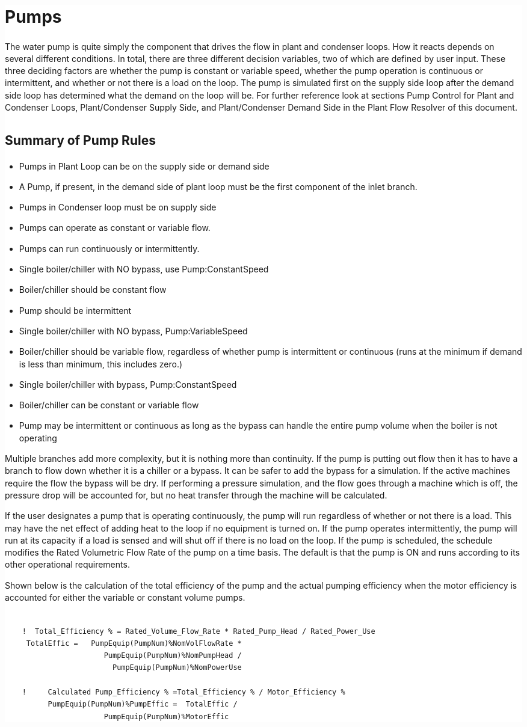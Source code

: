 # Pumps

The water pump is quite simply the component that drives the flow in plant and condenser loops. How it reacts depends on several different conditions. In total, there are three different decision variables, two of which are defined by user input. These three deciding factors are whether the pump is constant or variable speed, whether the pump operation is continuous or intermittent, and whether or not there is a load on the loop. The pump is simulated first on the supply side loop after the demand side loop has determined what the demand on the loop will be. For further reference look at sections Pump Control for Plant and Condenser Loops, Plant/Condenser Supply Side, and Plant/Condenser Demand Side in the Plant Flow Resolver of this document.

## Summary of Pump Rules

- Pumps in Plant Loop can be on the supply side or demand side
- A Pump, if present, in the demand side of plant loop must be the first component of the inlet branch.
- Pumps in Condenser loop must be on supply side
- Pumps can operate as constant or variable flow.
- Pumps can run continuously or intermittently.
- Single boiler/chiller with NO bypass, use Pump:ConstantSpeed

- Boiler/chiller should be constant flow 
- Pump should be intermittent

- Single boiler/chiller with NO bypass, Pump:VariableSpeed

- Boiler/chiller should be variable flow, regardless of whether pump is intermittent or continuous (runs at the minimum if demand is less than minimum, this includes zero.)

- Single boiler/chiller with bypass, Pump:ConstantSpeed

- Boiler/chiller can be constant or variable flow
- Pump may be intermittent or continuous as long as the bypass can handle the entire pump volume when the boiler is not operating

Multiple branches add more complexity, but it is nothing more than continuity. If the pump is putting out flow then it has to have a branch to flow down whether it is a chiller or a bypass. It can be safer to add the bypass for a simulation. If the active machines require the flow the bypass will be dry. If performing a pressure simulation, and the flow goes through a machine which is off, the pressure drop will be accounted for, but no heat transfer through the machine will be calculated.

If the user designates a pump that is operating continuously, the pump will run regardless of whether or not there is a load. This may have the net effect of adding heat to the loop if no equipment is turned on. If the pump operates intermittently, the pump will run at its capacity if a load is sensed and will shut off if there is no load on the loop. If the pump is scheduled, the schedule modifies the Rated Volumetric Flow Rate of the pump on a time basis. The default is that the pump is ON and runs according to its other operational requirements.

Shown below is the calculation of the total efficiency of the pump and the actual pumping efficiency when the motor efficiency is accounted for either the variable or constant volume pumps.

~~~~~~~~~~~~~~~~~~~~

    !  Total_Efficiency % = Rated_Volume_Flow_Rate * Rated_Pump_Head / Rated_Power_Use
     TotalEffic =   PumpEquip(PumpNum)%NomVolFlowRate *
                       PumpEquip(PumpNum)%NomPumpHead /
                         PumpEquip(PumpNum)%NomPowerUse

    !     Calculated Pump_Efficiency % =Total_Efficiency % / Motor_Efficiency %
          PumpEquip(PumpNum)%PumpEffic =  TotalEffic /
                       PumpEquip(PumpNum)%MotorEffic
~~~~~~~~~~~~~~~~~~~~
